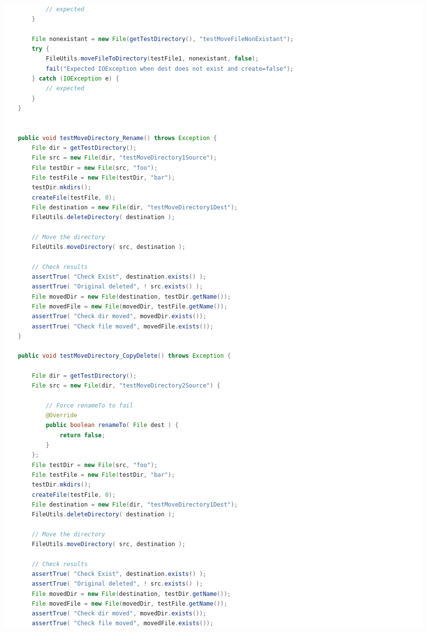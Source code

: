 ```java
            // expected
        }

        File nonexistant = new File(getTestDirectory(), "testMoveFileNonExistant");
        try {
            FileUtils.moveFileToDirectory(testFile1, nonexistant, false);
            fail("Expected IOException when dest does not exist and create=false");
        } catch (IOException e) {
            // expected
        }
    }


    public void testMoveDirectory_Rename() throws Exception {
        File dir = getTestDirectory();
        File src = new File(dir, "testMoveDirectory1Source");
        File testDir = new File(src, "foo");
        File testFile = new File(testDir, "bar");
        testDir.mkdirs();
        createFile(testFile, 0);
        File destination = new File(dir, "testMoveDirectory1Dest");
        FileUtils.deleteDirectory( destination );

        // Move the directory
        FileUtils.moveDirectory( src, destination );

        // Check results
        assertTrue( "Check Exist", destination.exists() );
        assertTrue( "Original deleted", ! src.exists() );
        File movedDir = new File(destination, testDir.getName());
        File movedFile = new File(movedDir, testFile.getName());
        assertTrue( "Check dir moved", movedDir.exists());
        assertTrue( "Check file moved", movedFile.exists());
    }

    public void testMoveDirectory_CopyDelete() throws Exception {

        File dir = getTestDirectory();
        File src = new File(dir, "testMoveDirectory2Source") {

            // Force renameTo to fail
            @Override
            public boolean renameTo( File dest ) {
                return false;
            }
        };
        File testDir = new File(src, "foo");
        File testFile = new File(testDir, "bar");
        testDir.mkdirs();
        createFile(testFile, 0);
        File destination = new File(dir, "testMoveDirectory1Dest");
        FileUtils.deleteDirectory( destination );

        // Move the directory
        FileUtils.moveDirectory( src, destination );

        // Check results
        assertTrue( "Check Exist", destination.exists() );
        assertTrue( "Original deleted", ! src.exists() );
        File movedDir = new File(destination, testDir.getName());
        File movedFile = new File(movedDir, testFile.getName());
        assertTrue( "Check dir moved", movedDir.exists());
        assertTrue( "Check file moved", movedFile.exists());
```